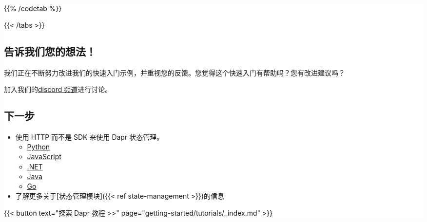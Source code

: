 {{% /codetab %}}

{{< /tabs >}}

## 告诉我们您的想法！
我们正在不断努力改进我们的快速入门示例，并重视您的反馈。您觉得这个快速入门有帮助吗？您有改进建议吗？

加入我们的[discord 频道](https://discord.com/channels/778680217417809931/953427615916638238)进行讨论。

## 下一步

- 使用 HTTP 而不是 SDK 来使用 Dapr 状态管理。
  - [Python](https://github.com/dapr/quickstarts/tree/master/state_management/python/http)
  - [JavaScript](https://github.com/dapr/quickstarts/tree/master/state_management/javascript/http)
  - [.NET](https://github.com/dapr/quickstarts/tree/master/state_management/csharp/http)
  - [Java](https://github.com/dapr/quickstarts/tree/master/state_management/java/http)
  - [Go](https://github.com/dapr/quickstarts/tree/master/state_management/go/http)
- 了解更多关于[状态管理模块]({{< ref state-management >}})的信息

{{< button text="探索 Dapr 教程  >>" page="getting-started/tutorials/_index.md" >}}